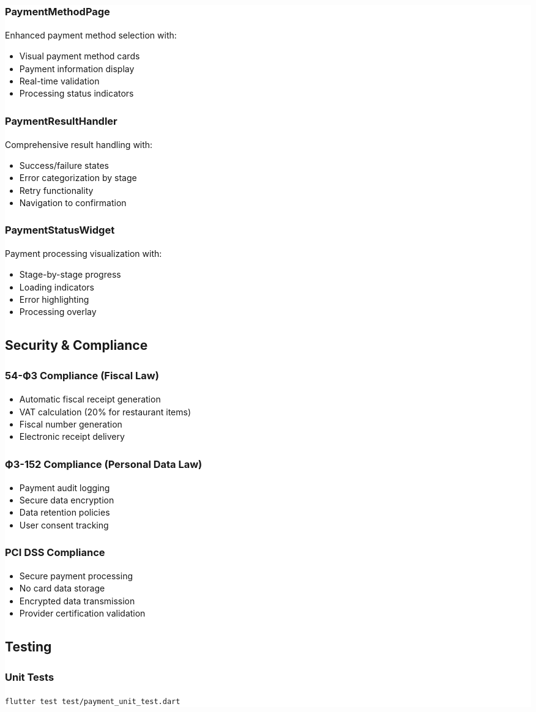 ### PaymentMethodPage
Enhanced payment method selection with:
- Visual payment method cards
- Payment information display
- Real-time validation
- Processing status indicators

### PaymentResultHandler
Comprehensive result handling with:
- Success/failure states
- Error categorization by stage
- Retry functionality
- Navigation to confirmation

### PaymentStatusWidget
Payment processing visualization with:
- Stage-by-stage progress
- Loading indicators
- Error highlighting
- Processing overlay

## Security & Compliance

### 54-ФЗ Compliance (Fiscal Law)
- Automatic fiscal receipt generation
- VAT calculation (20% for restaurant items)
- Fiscal number generation
- Electronic receipt delivery

### ФЗ-152 Compliance (Personal Data Law)
- Payment audit logging
- Secure data encryption
- Data retention policies
- User consent tracking

### PCI DSS Compliance
- Secure payment processing
- No card data storage
- Encrypted data transmission
- Provider certification validation

## Testing

### Unit Tests
```bash
flutter test test/payment_unit_test.dart
```
